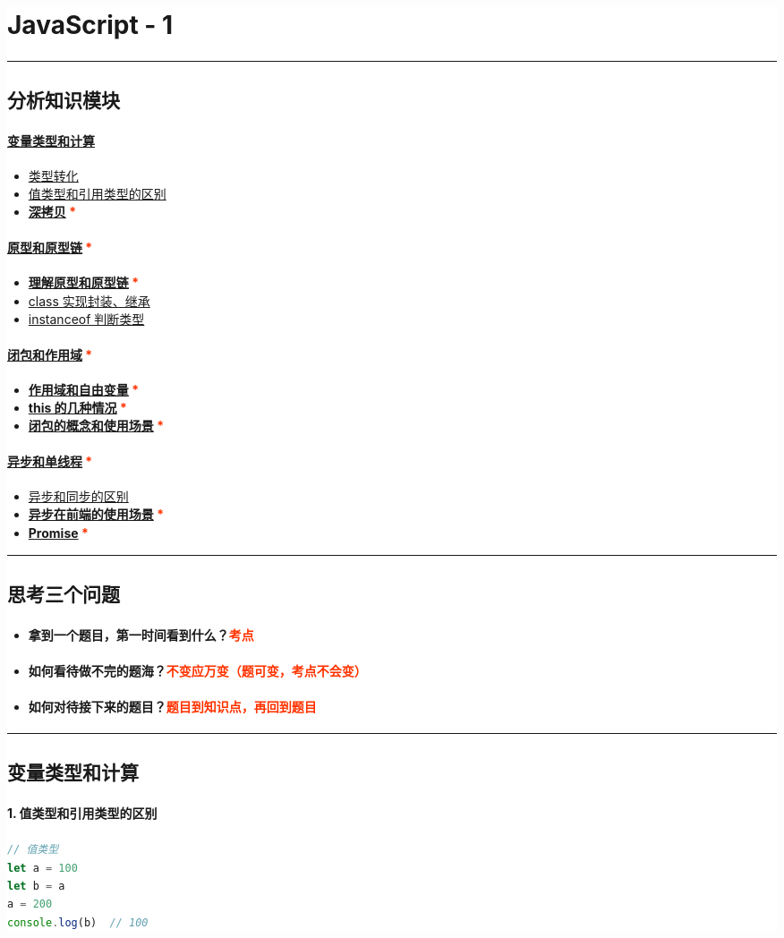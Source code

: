 # JavaScript - 1

------

## 分析知识模块

#### [变量类型和计算](#variableTypes)

+ [类型转化](#typeTransformation)
+ [值类型和引用类型的区别](#valueAndReference)
+ **[深拷贝](#deepCopy) <font color=#FF3300>*</font>**

#### **[原型和原型链](#prototypeAndPrototypeChain) <font color=#FF3300>*</font>**

+ **[理解原型和原型链](#prototype) <font color=#FF3300>*</font>**
+ [class 实现封装、继承](#class)
+ [instanceof 判断类型](#instanceof)

#### **[闭包和作用域](#scopeAndClosure) <font color=#FF3300>*</font>**

+ **[作用域和自由变量](#scope) <font color=#FF3300>*</font>**
+ **[this 的几种情况](#this) <font color=#FF3300>*</font>**
+ **[闭包的概念和使用场景](#closure) <font color=#FF3300>*</font>**

#### **[异步和单线程](#async)** <font color=#FF3300>*</font>

+ [异步和同步的区别](#syncAndAsync)
+ **[异步在前端的使用场景](#asyncApplication) <font color=#FF3300>*</font>**
+ **[Promise](#promise) <font color=#FF3300>*</font>**

------

## 思考三个问题

+ #### 拿到一个题目，第一时间看到什么？<font color=#FF3300>考点</font>

+ #### 如何看待做不完的题海？<font color=#FF3300>不变应万变（题可变，考点不会变）</font>

+ #### 如何对待接下来的题目？<font color=#FF3300>题目到知识点，再回到题目</font>

------

## <span id="variableTypes">变量类型和计算</span>


#### <span id="valueAndReference">1. 值类型和引用类型的区别</span>

```js
// 值类型
let a = 100
let b = a
a = 200
console.log(b)  // 100
```
